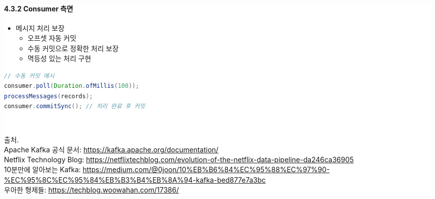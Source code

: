 #### 4.3.2 Consumer 측면
- 메시지 처리 보장
    * 오프셋 자동 커밋
    * 수동 커밋으로 정확한 처리 보장
    * 멱등성 있는 처리 구현
```java
// 수동 커밋 예시
consumer.poll(Duration.ofMillis(100));
processMessages(records);
consumer.commitSync(); // 처리 완료 후 커밋
```





<br>

출처.  
Apache Kafka 공식 문서: https://kafka.apache.org/documentation/  
Netflix Technology Blog: https://netflixtechblog.com/evolution-of-the-netflix-data-pipeline-da246ca36905  
10분만에 알아보는 Kafka: https://medium.com/@0joon/10%EB%B6%84%EC%95%88%EC%97%90-%EC%95%8C%EC%95%84%EB%B3%B4%EB%8A%94-kafka-bed877e7a3bc    
우아한 형제들: https://techblog.woowahan.com/17386/  